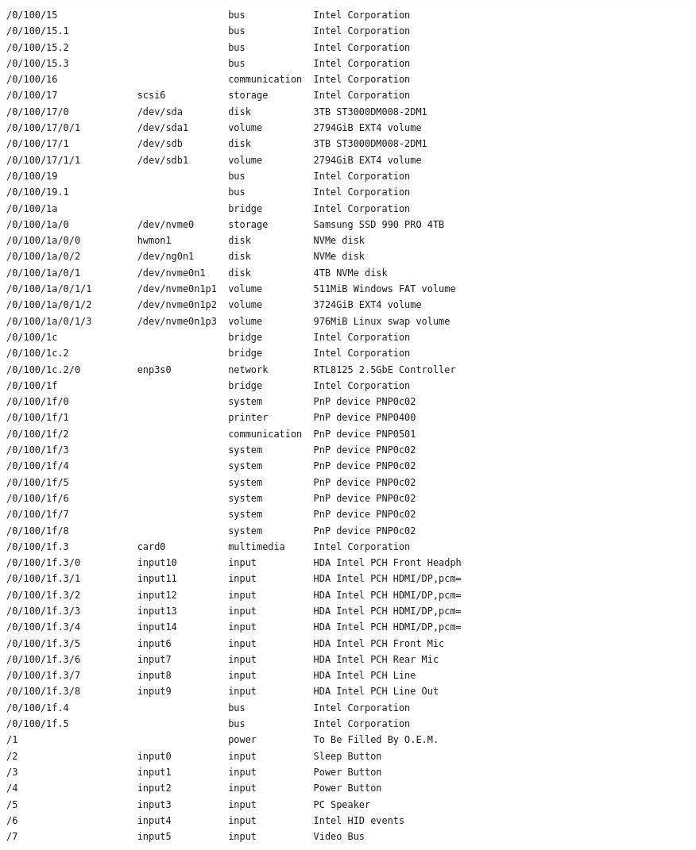 ```
/0/100/15                              bus            Intel Corporation
/0/100/15.1                            bus            Intel Corporation
/0/100/15.2                            bus            Intel Corporation
/0/100/15.3                            bus            Intel Corporation
/0/100/16                              communication  Intel Corporation
/0/100/17              scsi6           storage        Intel Corporation
/0/100/17/0            /dev/sda        disk           3TB ST3000DM008-2DM1
/0/100/17/0/1          /dev/sda1       volume         2794GiB EXT4 volume
/0/100/17/1            /dev/sdb        disk           3TB ST3000DM008-2DM1
/0/100/17/1/1          /dev/sdb1       volume         2794GiB EXT4 volume
/0/100/19                              bus            Intel Corporation
/0/100/19.1                            bus            Intel Corporation
/0/100/1a                              bridge         Intel Corporation
/0/100/1a/0            /dev/nvme0      storage        Samsung SSD 990 PRO 4TB
/0/100/1a/0/0          hwmon1          disk           NVMe disk
/0/100/1a/0/2          /dev/ng0n1      disk           NVMe disk
/0/100/1a/0/1          /dev/nvme0n1    disk           4TB NVMe disk
/0/100/1a/0/1/1        /dev/nvme0n1p1  volume         511MiB Windows FAT volume
/0/100/1a/0/1/2        /dev/nvme0n1p2  volume         3724GiB EXT4 volume
/0/100/1a/0/1/3        /dev/nvme0n1p3  volume         976MiB Linux swap volume
/0/100/1c                              bridge         Intel Corporation
/0/100/1c.2                            bridge         Intel Corporation
/0/100/1c.2/0          enp3s0          network        RTL8125 2.5GbE Controller
/0/100/1f                              bridge         Intel Corporation
/0/100/1f/0                            system         PnP device PNP0c02
/0/100/1f/1                            printer        PnP device PNP0400
/0/100/1f/2                            communication  PnP device PNP0501
/0/100/1f/3                            system         PnP device PNP0c02
/0/100/1f/4                            system         PnP device PNP0c02
/0/100/1f/5                            system         PnP device PNP0c02
/0/100/1f/6                            system         PnP device PNP0c02
/0/100/1f/7                            system         PnP device PNP0c02
/0/100/1f/8                            system         PnP device PNP0c02
/0/100/1f.3            card0           multimedia     Intel Corporation
/0/100/1f.3/0          input10         input          HDA Intel PCH Front Headph
/0/100/1f.3/1          input11         input          HDA Intel PCH HDMI/DP,pcm=
/0/100/1f.3/2          input12         input          HDA Intel PCH HDMI/DP,pcm=
/0/100/1f.3/3          input13         input          HDA Intel PCH HDMI/DP,pcm=
/0/100/1f.3/4          input14         input          HDA Intel PCH HDMI/DP,pcm=
/0/100/1f.3/5          input6          input          HDA Intel PCH Front Mic
/0/100/1f.3/6          input7          input          HDA Intel PCH Rear Mic
/0/100/1f.3/7          input8          input          HDA Intel PCH Line
/0/100/1f.3/8          input9          input          HDA Intel PCH Line Out
/0/100/1f.4                            bus            Intel Corporation
/0/100/1f.5                            bus            Intel Corporation
/1                                     power          To Be Filled By O.E.M.
/2                     input0          input          Sleep Button
/3                     input1          input          Power Button
/4                     input2          input          Power Button
/5                     input3          input          PC Speaker
/6                     input4          input          Intel HID events
/7                     input5          input          Video Bus
```
